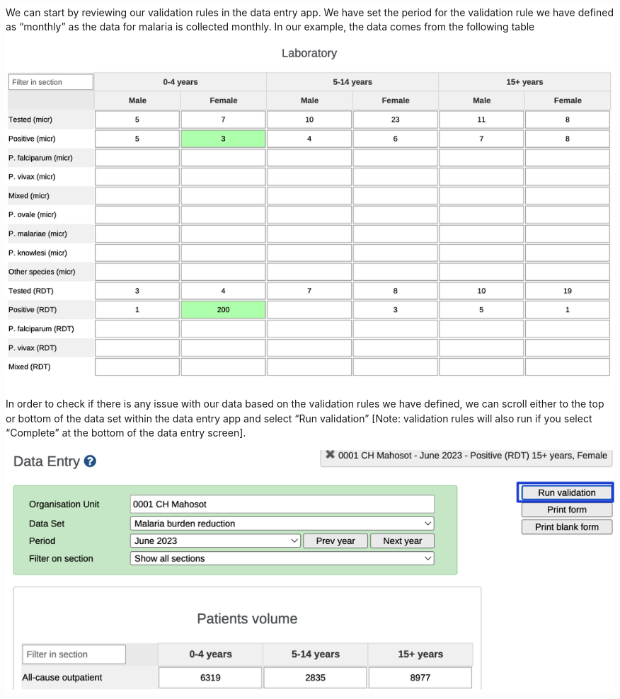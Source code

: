We can start by reviewing our validation rules in the data entry app. We have set the period for the validation rule we have defined as “monthly” as the data for malaria is collected monthly. In our example, the data comes from the following table

![](resources/images/dq_image46.png)

In order to check if there is any issue with our data based on the validation rules we have defined, we can scroll either to the top or bottom of the data set within the data entry app and select “Run validation” [Note: validation rules will also run if you select “Complete” at the bottom of the data entry screen].

![](resources/images/dq_image15.png)
